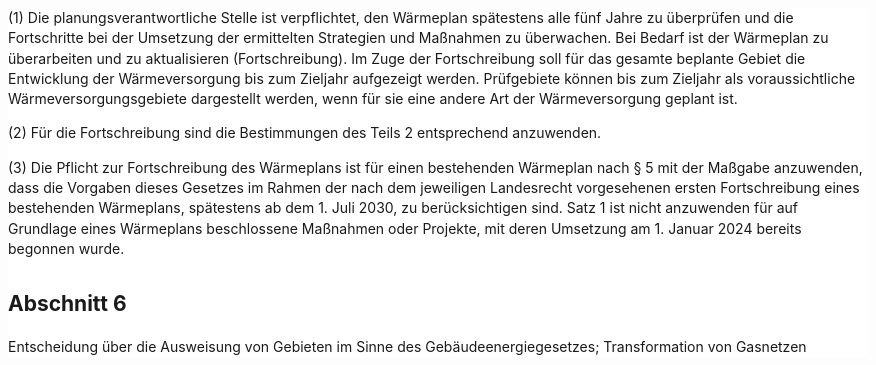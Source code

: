 <div>

<div class="jnhtml">

<div>

<div class="jurAbsatz">

(1) Die planungsverantwortliche Stelle ist verpflichtet, den Wärmeplan
spätestens alle fünf Jahre zu überprüfen und die Fortschritte bei der
Umsetzung der ermittelten Strategien und Maßnahmen zu überwachen. Bei
Bedarf ist der Wärmeplan zu überarbeiten und zu aktualisieren
(Fortschreibung). Im Zuge der Fortschreibung soll für das gesamte
beplante Gebiet die Entwicklung der Wärmeversorgung bis zum Zieljahr
aufgezeigt werden. Prüfgebiete können bis zum Zieljahr als
voraussichtliche Wärmeversorgungsgebiete dargestellt werden, wenn für
sie eine andere Art der Wärmeversorgung geplant ist.

</div>

<div class="jurAbsatz">

(2) Für die Fortschreibung sind die Bestimmungen des Teils 2
entsprechend anzuwenden.

</div>

<div class="jurAbsatz">

(3) Die Pflicht zur Fortschreibung des Wärmeplans ist für einen
bestehenden Wärmeplan nach § 5 mit der Maßgabe anzuwenden, dass die
Vorgaben dieses Gesetzes im Rahmen der nach dem jeweiligen Landesrecht
vorgesehenen ersten Fortschreibung eines bestehenden Wärmeplans,
spätestens ab dem 1. Juli 2030, zu berücksichtigen sind. Satz 1 ist
nicht anzuwenden für auf Grundlage eines Wärmeplans beschlossene
Maßnahmen oder Projekte, mit deren Umsetzung am 1. Januar 2024 bereits
begonnen wurde.

</div>

</div>

</div>

</div>

<span id="BJNR18A0B0023BJNG000800000.html"></span>

## Abschnitt 6  
Entscheidung über die Ausweisung von Gebieten im Sinne des Gebäudeenergiegesetzes; Transformation von Gasnetzen

<div>

<div class="jnhtml">

</div>

</div>
